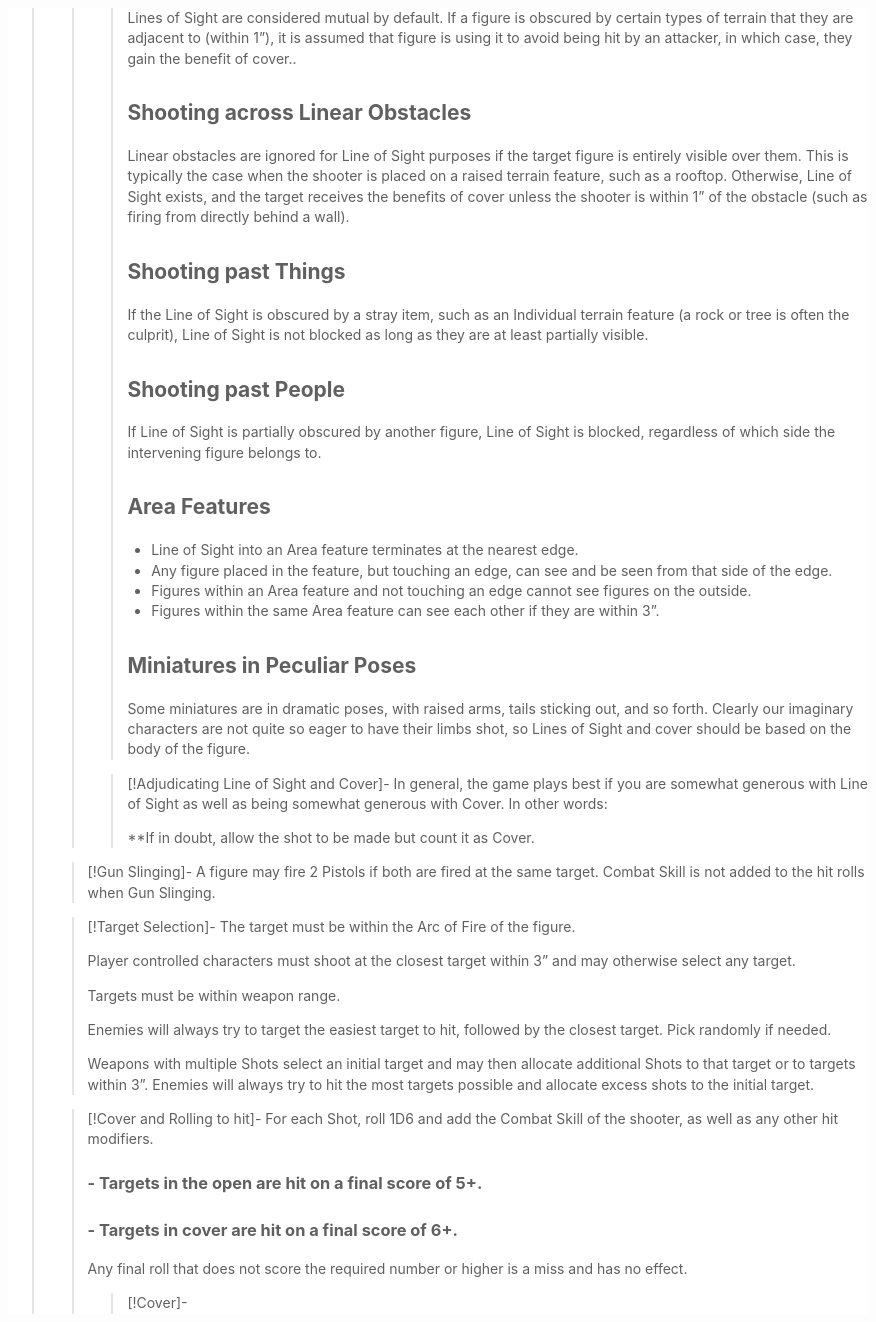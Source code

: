 > > > Lines of Sight are considered mutual by default. If a figure is obscured by certain types of terrain that they are adjacent to (within 1”), it is assumed that figure is using it to avoid being hit by an attacker, in which case, they gain the benefit of cover..
> > > 
> > > ## Shooting across Linear Obstacles
> > > Linear obstacles are ignored for Line of Sight purposes if the target figure is entirely visible over them. This is typically the case when the shooter is placed on a raised terrain feature, such as a rooftop. Otherwise, Line of Sight exists, and the target receives the benefits of cover unless the shooter is within 1” of the obstacle (such as firing from directly behind a wall).
> > > 
> > > ## Shooting past Things
> > > If the Line of Sight is obscured by a stray item, such as an Individual terrain feature (a rock or tree is often the culprit), Line of Sight is not blocked as long as they are at least partially visible.
> > > 
> > > ## Shooting past People
> > > If Line of Sight is partially obscured by another figure, Line of Sight is blocked, regardless of which side the intervening figure belongs to.
> > > 
> > > ## Area Features
> > > - Line of Sight into an Area feature terminates at the nearest edge.
> > > - Any figure placed in the feature, but touching an edge, can see and be seen from that side of the edge.
> > > - Figures within an Area feature and not touching an edge cannot see figures on the outside.
> > > - Figures within the same Area feature can see each other if they are within 3”.
> > > 
> > > ## Miniatures in Peculiar Poses
> > > Some miniatures are in dramatic poses, with raised arms, tails sticking out, and so forth. Clearly our imaginary characters are not quite so eager to have their limbs shot, so Lines of Sight and cover should be based on the body of the figure.
> > 
> > > [!Adjudicating Line of Sight and Cover]-
> > > In general, the game plays best if you are somewhat generous with Line of Sight as well as being somewhat generous with Cover. In other words:
> > > 
> > > **If in doubt, allow the shot to be made but count it as Cover.
> 
> > [!Gun Slinging]-
> > A figure may fire 2 Pistols if both are fired at the same target. Combat Skill is not added to the hit rolls when Gun Slinging.
> 
> > [!Target Selection]-
> > The target must be within the Arc of Fire of the figure.
> > 
> > Player controlled characters must shoot at the closest target within 3” and may otherwise select any target.
> > 
> > Targets must be within weapon range.
> > 
> > Enemies will always try to target the easiest target to hit, followed by the closest target. Pick randomly if needed.
> > 
> > Weapons with multiple Shots select an initial target and may then allocate additional Shots to that target or to targets within 3”. Enemies will always try to hit the most targets possible and allocate excess shots to the initial target.
> 
> > [!Cover and Rolling to hit]-
> > For each Shot, roll 1D6 and add the Combat Skill of the shooter, as well as any other hit modifiers.
> > ### - Targets in the open are hit on a final score of **5+**.
> > ### - Targets in cover are hit on a final score of **6+**.
> > 
> > Any final roll that does not score the required number or higher is a miss and has no effect.
> > > [!Cover]-